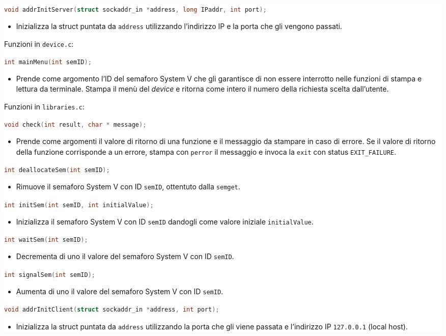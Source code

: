 ```c
void addrInitServer(struct sockaddr_in *address, long IPaddr, int port);
```
  - Inizializza la struct puntata da `address` utilizzando l’indirizzo IP e la porta che gli vengono passati.

Funzioni in `device.c`:
```c
int mainMenu(int semID);
```
  - Prende come argomento l’ID del semaforo System V che gli garantisce di non essere interrotto nelle funzioni di stampa e lettura da terminale. Stampa il menù del _device_ e ritorna come intero il numero della richiesta scelta dall’utente.

Funzioni in `libraries.c`:
```c
void check(int result, char * message);
```
  - Prende come argomenti il valore di ritorno di una funzione e il messaggio da stampare in caso di errore. Se il valore di ritorno della funzione corrisponde a un errore, stampa con `perror` il messaggio e invoca la `exit` con status `EXIT_FAILURE`.

```c
int deallocateSem(int semID);
```
  - Rimuove il semaforo System V con ID `semID`, ottentuto dalla `semget`.

```c
int initSem(int semID, int initialValue);
```
  - Inizializza il semaforo System V con ID `semID` dandogli come valore iniziale `initialValue`.

```c
int waitSem(int semID);
```
  - Decrementa di uno il valore del semaforo System V con ID `semID`.

```c
int signalSem(int semID);
```
  - Aumenta di uno il valore del semaforo System V con ID `semID`.

```c
void addrInitClient(struct sockaddr_in *address, int port);
```
  - Inizializza la struct puntata da `address` utilizzando la porta che gli viene passata e l’indirizzo IP `127.0.0.1` (local host).
